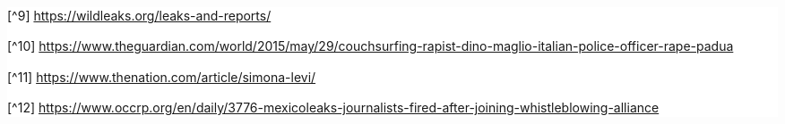 [^9] https://wildleaks.org/leaks-and-reports/

[^10]
https://www.theguardian.com/world/2015/may/29/couchsurfing-rapist-dino-maglio-italian-police-officer-rape-padua

[^11] https://www.thenation.com/article/simona-levi/

[^12]
https://www.occrp.org/en/daily/3776-mexicoleaks-journalists-fired-after-joining-whistleblowing-alliance
